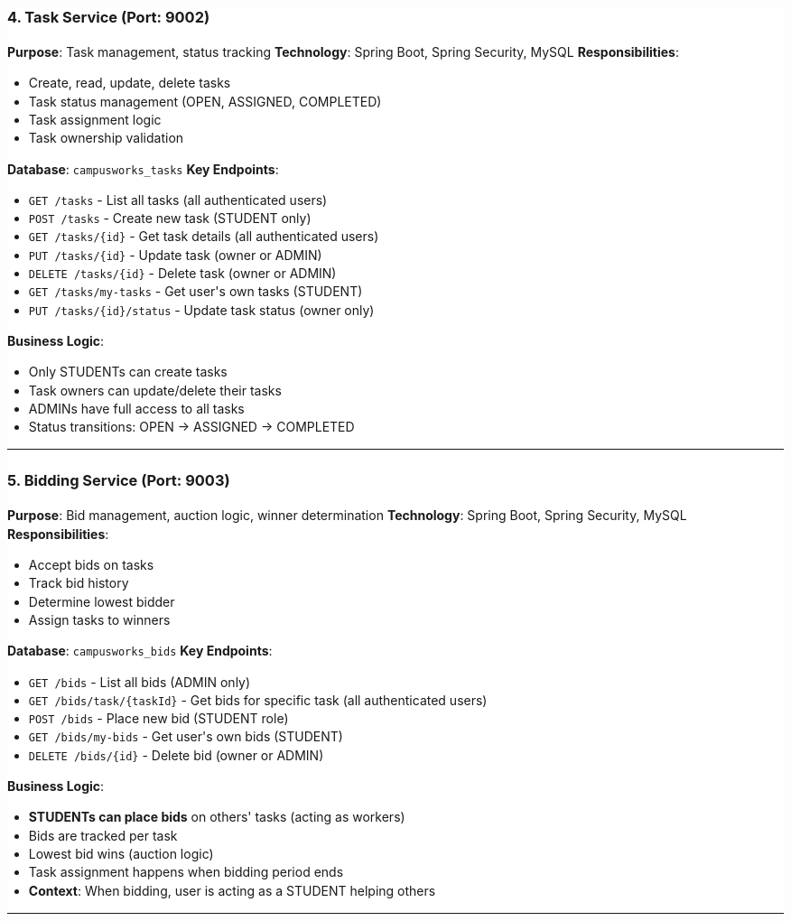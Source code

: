 
### 4. **Task Service** (Port: 9002)
**Purpose**: Task management, status tracking
**Technology**: Spring Boot, Spring Security, MySQL
**Responsibilities**:
- Create, read, update, delete tasks
- Task status management (OPEN, ASSIGNED, COMPLETED)
- Task assignment logic
- Task ownership validation

**Database**: `campusworks_tasks`
**Key Endpoints**:
- `GET /tasks` - List all tasks (all authenticated users)
- `POST /tasks` - Create new task (STUDENT only)
- `GET /tasks/{id}` - Get task details (all authenticated users)
- `PUT /tasks/{id}` - Update task (owner or ADMIN)
- `DELETE /tasks/{id}` - Delete task (owner or ADMIN)
- `GET /tasks/my-tasks` - Get user's own tasks (STUDENT)
- `PUT /tasks/{id}/status` - Update task status (owner only)

**Business Logic**:
- Only STUDENTs can create tasks
- Task owners can update/delete their tasks
- ADMINs have full access to all tasks
- Status transitions: OPEN → ASSIGNED → COMPLETED

---

### 5. **Bidding Service** (Port: 9003)
**Purpose**: Bid management, auction logic, winner determination
**Technology**: Spring Boot, Spring Security, MySQL
**Responsibilities**:
- Accept bids on tasks
- Track bid history
- Determine lowest bidder
- Assign tasks to winners

**Database**: `campusworks_bids`
**Key Endpoints**:
- `GET /bids` - List all bids (ADMIN only)
- `GET /bids/task/{taskId}` - Get bids for specific task (all authenticated users)
- `POST /bids` - Place new bid (STUDENT role)
- `GET /bids/my-bids` - Get user's own bids (STUDENT)
- `DELETE /bids/{id}` - Delete bid (owner or ADMIN)

**Business Logic**:
- **STUDENTs can place bids** on others' tasks (acting as workers)
- Bids are tracked per task
- Lowest bid wins (auction logic)
- Task assignment happens when bidding period ends
- **Context**: When bidding, user is acting as a STUDENT helping others

---
